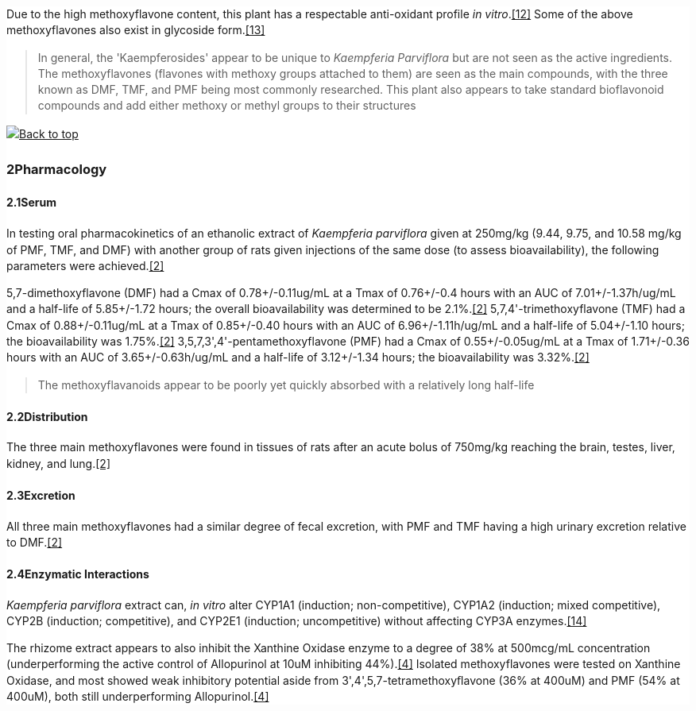 Due to the high methoxyflavone content, this plant has a respectable anti-oxidant profile *in vitro*.[[12]](#ref12) Some of the above methoxyflavones also exist in glycoside form.[[13]](#ref13)



> In general, the 'Kaempferosides' appear to be unique to *Kaempferia Parviflora* but are not seen as the active ingredients. The methoxyflavones (flavones with methoxy groups attached to them) are seen as the main compounds, with the three known as DMF, TMF, and PMF being most commonly researched. This plant also appears to take standard bioflavonoid compounds and add either methoxy or methyl groups to their structures


![](https://2e9be637a5b4415c18c5-5ddb36df15af65ab8482e83373c53fe5.ssl.cf1.rackcdn.com/images/156.png)[Back to top](#c-sources-and-composition)
### 2Pharmacology

#### 2.1Serum


In testing oral pharmacokinetics of an ethanolic extract of *Kaempferia parviflora* given at 250mg/kg (9.44, 9.75, and 10.58 mg/kg of PMF, TMF, and DMF) with another group of rats given injections of the same dose (to assess bioavailability), the following parameters were achieved.[[2]](#ref2)


5,7-dimethoxyflavone (DMF) had a Cmax of 0.78+/-0.11ug/mL at a Tmax of 0.76+/-0.4 hours with an AUC of 7.01+/-1.37h/ug/mL and a half-life of 5.85+/-1.72 hours; the overall bioavailability was determined to be 2.1%.[[2]](#ref2) 5,7,4'-trimethoxyflavone (TMF) had a Cmax of 0.88+/-0.11ug/mL at a Tmax of 0.85+/-0.40 hours with an AUC of 6.96+/-1.11h/ug/mL and a half-life of 5.04+/-1.10 hours; the bioavailability was 1.75%.[[2]](#ref2) 3,5,7,3',4'-pentamethoxyflavone (PMF) had a Cmax of 0.55+/-0.05ug/mL at a Tmax of 1.71+/-0.36 hours with an AUC of 3.65+/-0.63h/ug/mL and a half-life of 3.12+/-1.34 hours; the bioavailability was 3.32%.[[2]](#ref2)



> The methoxyflavanoids appear to be poorly yet quickly absorbed with a relatively long half-life


#### 2.2Distribution


The three main methoxyflavones were found in tissues of rats after an acute bolus of 750mg/kg reaching the brain, testes, liver, kidney, and lung.[[2]](#ref2)


#### 2.3Excretion


All three main methoxyflavones had a similar degree of fecal excretion, with PMF and TMF having a high urinary excretion relative to DMF.[[2]](#ref2)


#### 2.4Enzymatic Interactions


*Kaempferia parviflora* extract can, *in vitro* alter CYP1A1 (induction; non-competitive), CYP1A2 (induction; mixed competitive), CYP2B (induction; competitive), and CYP2E1 (induction; uncompetitive) without affecting CYP3A enzymes.[[14]](#ref14)


The rhizome extract appears to also inhibit the Xanthine Oxidase enzyme to a degree of 38% at 500mcg/mL concentration (underperforming the active control of Allopurinol at 10uM inhibiting 44%).[[4]](#ref4) Isolated methoxyflavones were tested on Xanthine Oxidase, and most showed weak inhibitory potential aside from 3',4',5,7-tetramethoxyﬂavone (36% at 400uM) and PMF (54% at 400uM), both still underperforming Allopurinol.[[4]](#ref4)
